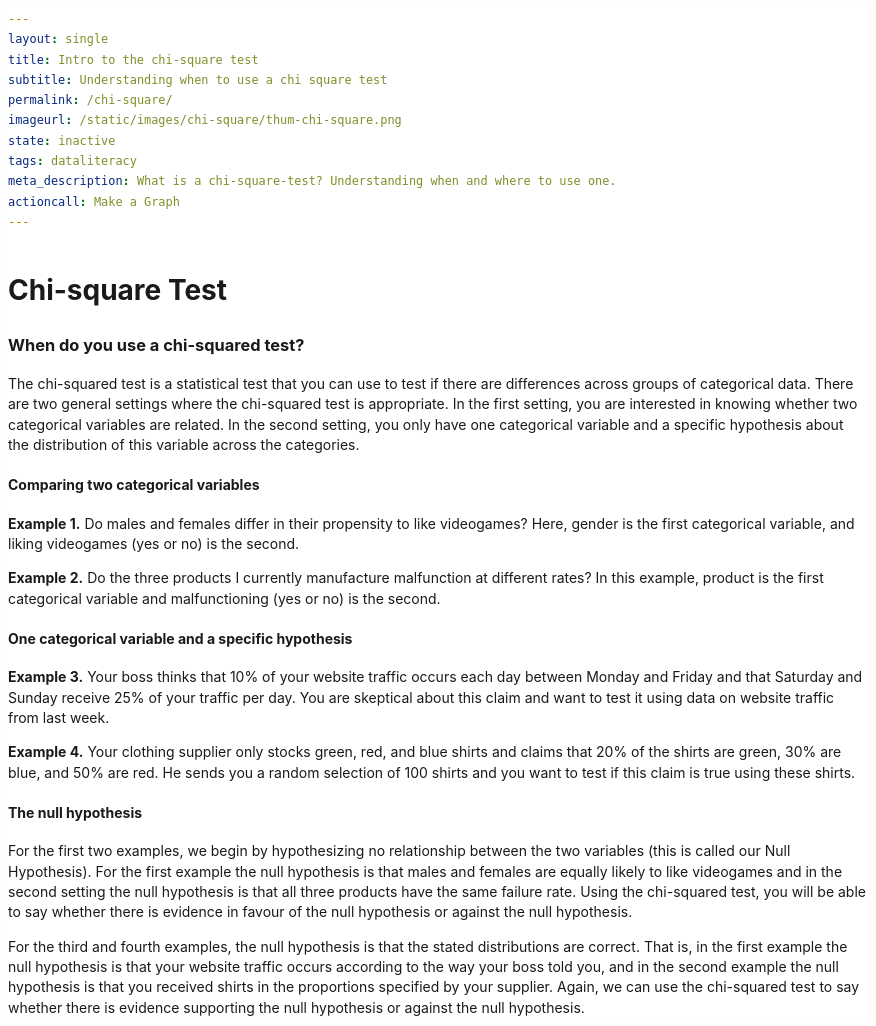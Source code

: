 ```yaml
---
layout: single
title: Intro to the chi-square test
subtitle: Understanding when to use a chi square test
permalink: /chi-square/
imageurl: /static/images/chi-square/thum-chi-square.png
state: inactive
tags: dataliteracy
meta_description: What is a chi-square-test? Understanding when and where to use one.
actioncall: Make a Graph
---
```


# Chi-square Test

### When do you use a chi-squared test?

The chi-squared test is a statistical test that you can use to test if there are differences across groups of categorical data. There are two general settings where the chi-squared test is appropriate. In the first setting, you are interested in knowing whether two categorical variables are related. In the second setting, you only have one categorical variable and a specific hypothesis about the distribution of this variable across the categories.

#### Comparing two categorical variables

**Example 1.** Do males and females differ in their propensity to like videogames? Here, gender is the first categorical variable, and liking videogames (yes or no) is the second.

**Example 2.** Do the three products I currently manufacture malfunction at different rates? In this example, product is the first categorical variable and malfunctioning (yes or no) is the second.

#### One categorical variable and a specific hypothesis

**Example 3.** Your boss thinks that 10% of your website traffic occurs each day between Monday and Friday and that Saturday and Sunday receive 25% of your traffic per day. You are skeptical about this claim and want to test it using data on website traffic from last week.

**Example 4.** Your clothing supplier only stocks green, red, and blue shirts and claims that 20% of the shirts are green, 30% are blue, and 50% are red. He sends you a random selection of 100 shirts and you want to test if this claim is true using these shirts.

#### The null hypothesis

For the first two examples, we begin by hypothesizing no relationship between the two variables (this is called our Null Hypothesis). For the first example the null hypothesis is that males and females are equally likely to like videogames and in the second setting the null hypothesis is that all three products have the same failure rate. Using the chi-squared test, you will be able to say whether there is evidence in favour of the null hypothesis or against the null hypothesis.

For the third and fourth examples, the null hypothesis is that the stated distributions are correct. That is, in the first example the null hypothesis is that your website traffic occurs according to the way your boss told you, and in the second example the null hypothesis is that you received shirts in the proportions specified by your supplier. Again, we can use the chi-squared test to say whether there is evidence supporting the null hypothesis or against the null hypothesis.
